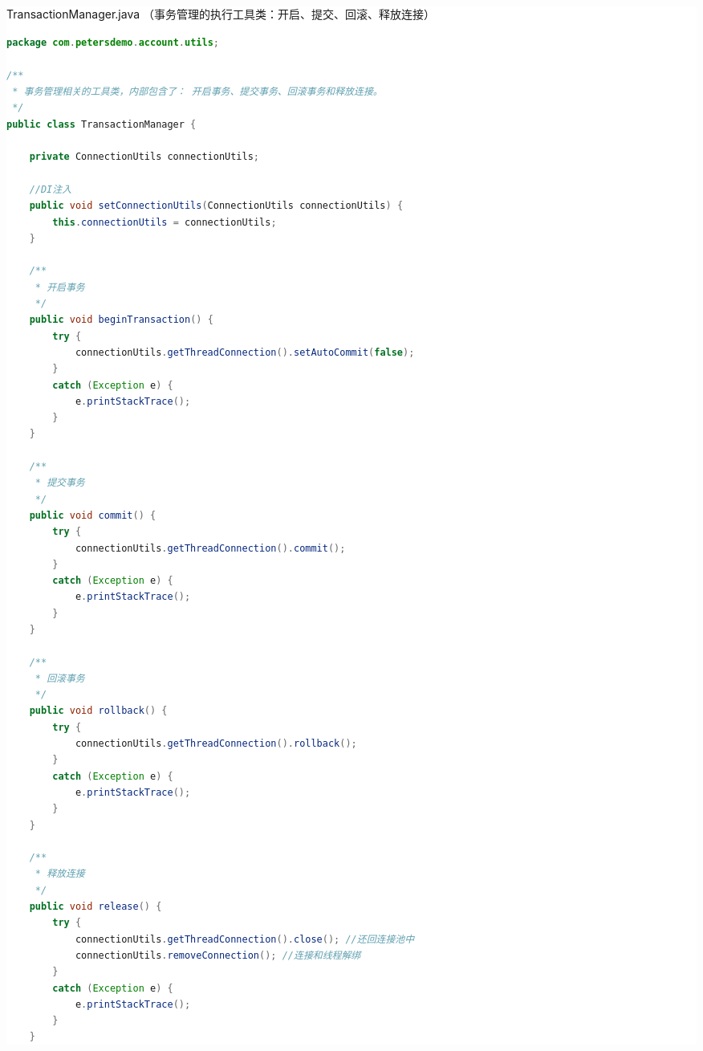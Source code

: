 TransactionManager.java （事务管理的执行工具类：开启、提交、回滚、释放连接）
```java
package com.petersdemo.account.utils;

/**
 * 事务管理相关的工具类，内部包含了： 开启事务、提交事务、回滚事务和释放连接。
 */
public class TransactionManager {

    private ConnectionUtils connectionUtils;

    //DI注入
    public void setConnectionUtils(ConnectionUtils connectionUtils) {
        this.connectionUtils = connectionUtils;
    }

    /**
     * 开启事务
     */
    public void beginTransaction() {
        try {
            connectionUtils.getThreadConnection().setAutoCommit(false);
        }
        catch (Exception e) {
            e.printStackTrace();
        }
    }

    /**
     * 提交事务
     */
    public void commit() {
        try {
            connectionUtils.getThreadConnection().commit();
        }
        catch (Exception e) {
            e.printStackTrace();
        }
    }

    /**
     * 回滚事务
     */
    public void rollback() {
        try {
            connectionUtils.getThreadConnection().rollback();
        }
        catch (Exception e) {
            e.printStackTrace();
        }
    }

    /**
     * 释放连接
     */
    public void release() {
        try {
            connectionUtils.getThreadConnection().close(); //还回连接池中
            connectionUtils.removeConnection(); //连接和线程解绑
        }
        catch (Exception e) {
            e.printStackTrace();
        }
    }
```